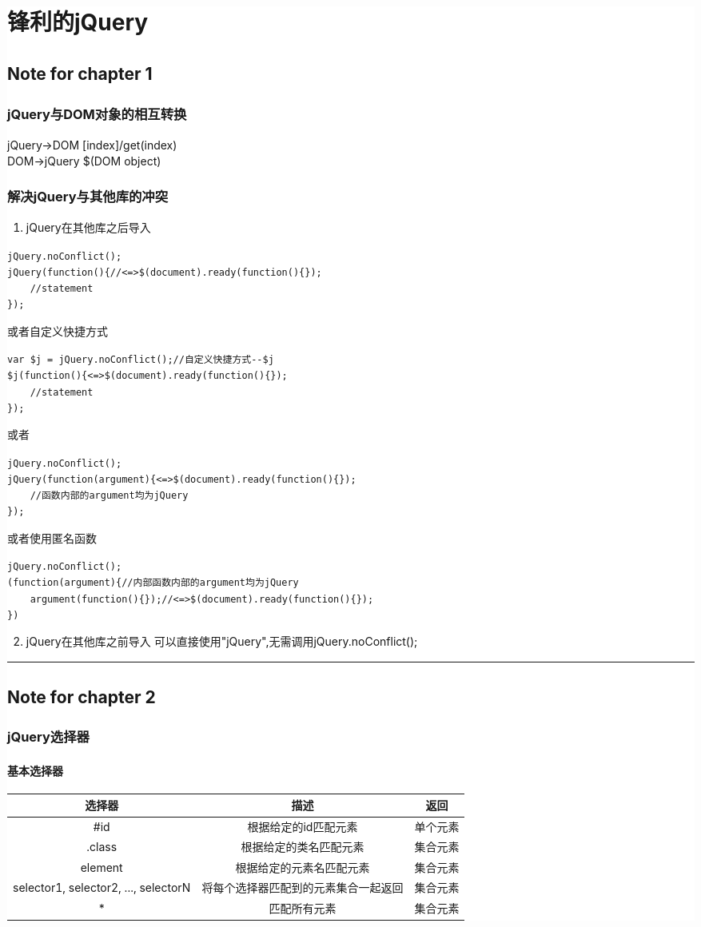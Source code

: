 # 锋利的jQuery
## Note for chapter 1
### jQuery与DOM对象的相互转换
jQuery->DOM [index]/get(index)<br/>
DOM->jQuery $(DOM object)
### 解决jQuery与其他库的冲突
1. jQuery在其他库之后导入
```
jQuery.noConflict();
jQuery(function(){//<=>$(document).ready(function(){});
    //statement
});
```
或者自定义快捷方式
```
var $j = jQuery.noConflict();//自定义快捷方式--$j
$j(function(){<=>$(document).ready(function(){});
    //statement
});
```
或者
```
jQuery.noConflict();
jQuery(function(argument){<=>$(document).ready(function(){});
    //函数内部的argument均为jQuery
});
```
或者使用匿名函数
```
jQuery.noConflict();
(function(argument){//内部函数内部的argument均为jQuery
    argument(function(){});//<=>$(document).ready(function(){});
})
```
2. jQuery在其他库之前导入
可以直接使用"jQuery",无需调用jQuery.noConflict();

---
## Note for chapter 2
### jQuery选择器
#### 基本选择器
选择器|描述|返回
 :-: | :-: | :-: 
 #id | 根据给定的id匹配元素 | 单个元素
 .class | 根据给定的类名匹配元素 | 集合元素
 element | 根据给定的元素名匹配元素 | 集合元素
 selector1, selector2, ..., selectorN | 将每个选择器匹配到的元素集合一起返回 | 集合元素
  \* | 匹配所有元素 | 集合元素
 